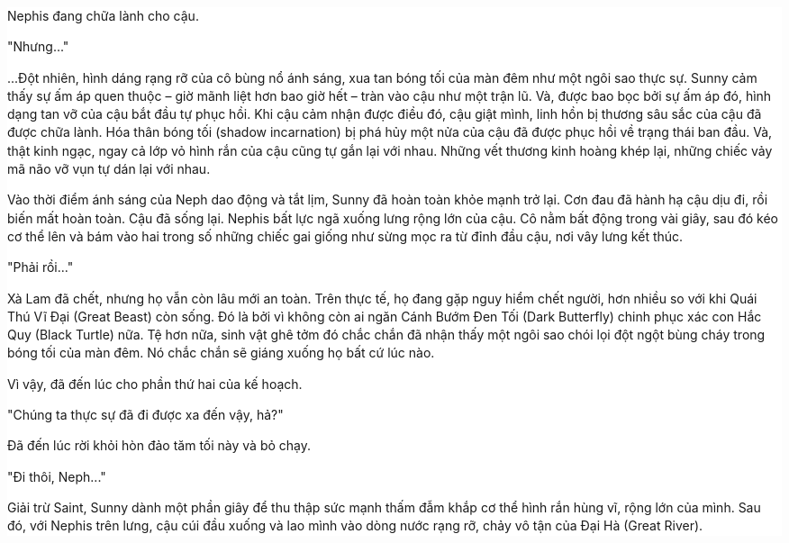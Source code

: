 Nephis đang chữa lành cho cậu.

"Nhưng..."

...Đột nhiên, hình dáng rạng rỡ của cô bùng nổ ánh sáng, xua tan bóng tối của màn đêm như một ngôi sao thực sự. Sunny cảm thấy sự ấm áp quen thuộc – giờ mãnh liệt hơn bao giờ hết – tràn vào cậu như một trận lũ. Và, được bao bọc bởi sự ấm áp đó, hình dạng tan vỡ của cậu bắt đầu tự phục hồi. Khi cậu cảm nhận được điều đó, cậu giật mình, linh hồn bị thương sâu sắc của cậu đã được chữa lành. Hóa thân bóng tối (shadow incarnation) bị phá hủy một nửa của cậu đã được phục hồi về trạng thái ban đầu. Và, thật kinh ngạc, ngay cả lớp vỏ hình rắn của cậu cũng tự gắn lại với nhau. Những vết thương kinh hoàng khép lại, những chiếc vảy mã não vỡ vụn tự dán lại với nhau.

Vào thời điểm ánh sáng của Neph dao động và tắt lịm, Sunny đã hoàn toàn khỏe mạnh trở lại. Cơn đau đã hành hạ cậu dịu đi, rồi biến mất hoàn toàn. Cậu đã sống lại. Nephis bất lực ngã xuống lưng rộng lớn của cậu. Cô nằm bất động trong vài giây, sau đó kéo cơ thể lên và bám vào hai trong số những chiếc gai giống như sừng mọc ra từ đỉnh đầu cậu, nơi vây lưng kết thúc.

"Phải rồi..."

Xà Lam đã chết, nhưng họ vẫn còn lâu mới an toàn. Trên thực tế, họ đang gặp nguy hiểm chết người, hơn nhiều so với khi Quái Thú Vĩ Đại (Great Beast) còn sống. Đó là bởi vì không còn ai ngăn Cánh Bướm Đen Tối (Dark Butterfly) chinh phục xác con Hắc Quy (Black Turtle) nữa. Tệ hơn nữa, sinh vật ghê tởm đó chắc chắn đã nhận thấy một ngôi sao chói lọi đột ngột bùng cháy trong bóng tối của màn đêm. Nó chắc chắn sẽ giáng xuống họ bất cứ lúc nào.

Vì vậy, đã đến lúc cho phần thứ hai của kế hoạch.

"Chúng ta thực sự đã đi được xa đến vậy, hả?"

Đã đến lúc rời khỏi hòn đảo tăm tối này và bỏ chạy.

"Đi thôi, Neph..."

Giải trừ Saint, Sunny dành một phần giây để thu thập sức mạnh thấm đẫm khắp cơ thể hình rắn hùng vĩ, rộng lớn của mình. Sau đó, với Nephis trên lưng, cậu cúi đầu xuống và lao mình vào dòng nước rạng rỡ, chảy vô tận của Đại Hà (Great River).